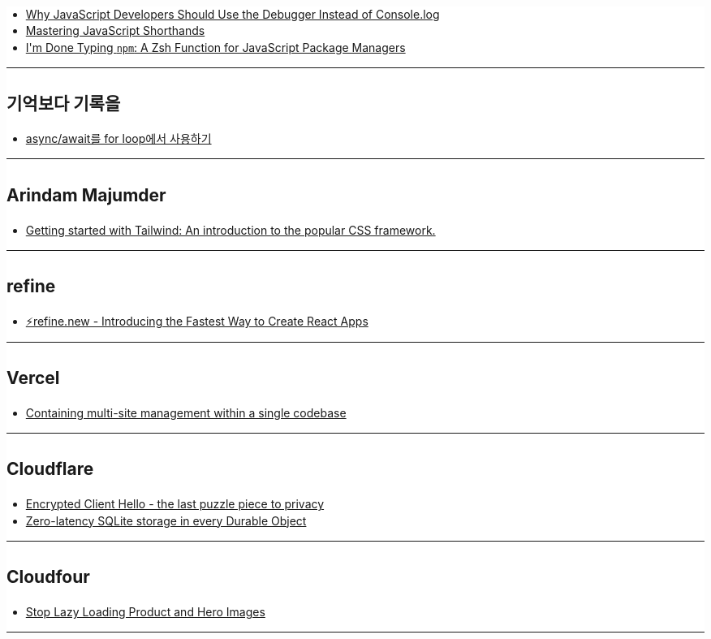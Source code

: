 - [Why JavaScript Developers Should Use the Debugger Instead of Console.log](https://hackernoon.com/why-javascript-developers-should-use-the-debugger-instead-of-consolelog)
- [Mastering JavaScript Shorthands](https://hackernoon.com/mastering-javascript-shorthand-tips-for-beginners)
- [I'm Done Typing `npm`: A Zsh Function for JavaScript Package Managers](https://hackernoon.com/im-done-typing-npm-a-zsh-function-for-javascript-package-managers)

---

## 기억보다 기록을

- [async/await를 for loop에서 사용하기](https://kyounghwan01.github.io/blog/JS/JSbasic/for-await-of/#%E1%84%92%E1%85%A1%E1%84%86%E1%85%A7%E1%86%AB-%E1%84%8B%E1%85%A1%E1%86%AB%E1%84%83%E1%85%AC%E1%84%82%E1%85%B3%E1%86%AB-%E1%84%8F%E1%85%A9%E1%84%83%E1%85%B3)

---

## Arindam Majumder

- [Getting started with Tailwind: An introduction to the popular CSS framework.](https://arindam1729.hashnode.dev/getting-started-with-tailwind)

---

## refine

- [⚡refine.new - Introducing the Fastest Way to Create React Apps](https://refine.hashnode.dev/refinenew-introducing-the-fastest-way-to-create-react-apps)

---

## Vercel

- [Containing multi-site management within a single codebase](https://vercel.com/blog/wunderman-thompson-composable-workflow)

---

## Cloudflare

- [Encrypted Client Hello - the last puzzle piece to privacy](https://blog.cloudflare.com/announcing-encrypted-client-hello)
- [Zero-latency SQLite storage in every Durable Object](https://blog.cloudflare.com/sqlite-in-durable-objects/)



---

## Cloudfour

- [Stop Lazy Loading Product and Hero Images](https://cloudfour.com/thinks/stop-lazy-loading-product-and-hero-images)

---